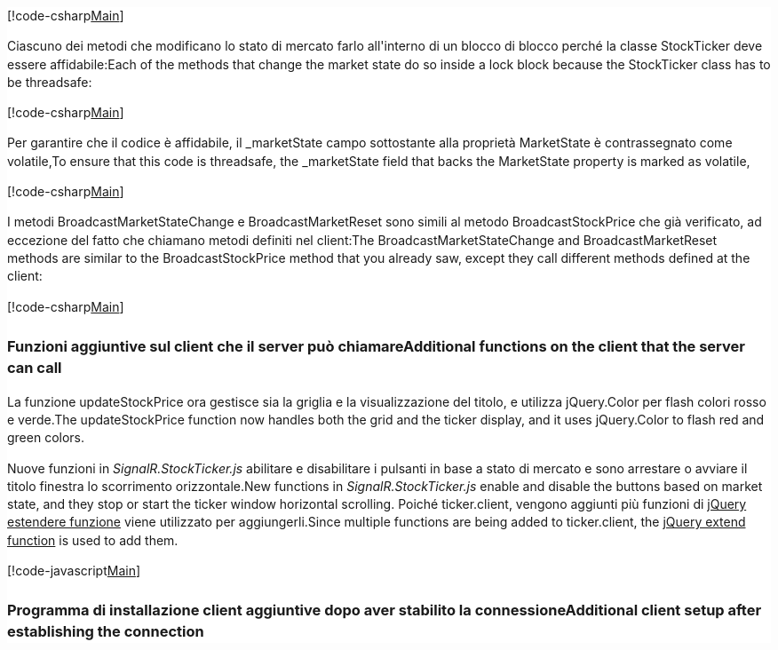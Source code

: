 [!code-csharp[Main](tutorial-server-broadcast-with-signalr/samples/sample24.cs)]

<span data-ttu-id="928b6-344">Ciascuno dei metodi che modificano lo stato di mercato farlo all'interno di un blocco di blocco perché la classe StockTicker deve essere affidabile:</span><span class="sxs-lookup"><span data-stu-id="928b6-344">Each of the methods that change the market state do so inside a lock block because the StockTicker class has to be threadsafe:</span></span>

[!code-csharp[Main](tutorial-server-broadcast-with-signalr/samples/sample25.cs)]

<span data-ttu-id="928b6-345">Per garantire che il codice è affidabile, il \_marketState campo sottostante alla proprietà MarketState è contrassegnato come volatile,</span><span class="sxs-lookup"><span data-stu-id="928b6-345">To ensure that this code is threadsafe, the \_marketState field that backs the MarketState property is marked as volatile,</span></span>

[!code-csharp[Main](tutorial-server-broadcast-with-signalr/samples/sample26.cs)]

<span data-ttu-id="928b6-346">I metodi BroadcastMarketStateChange e BroadcastMarketReset sono simili al metodo BroadcastStockPrice che già verificato, ad eccezione del fatto che chiamano metodi definiti nel client:</span><span class="sxs-lookup"><span data-stu-id="928b6-346">The BroadcastMarketStateChange and BroadcastMarketReset methods are similar to the BroadcastStockPrice method that you already saw, except they call different methods defined at the client:</span></span>

[!code-csharp[Main](tutorial-server-broadcast-with-signalr/samples/sample27.cs)]

### <a name="additional-functions-on-the-client-that-the-server-can-call"></a><span data-ttu-id="928b6-347">Funzioni aggiuntive sul client che il server può chiamare</span><span class="sxs-lookup"><span data-stu-id="928b6-347">Additional functions on the client that the server can call</span></span>

<span data-ttu-id="928b6-348">La funzione updateStockPrice ora gestisce sia la griglia e la visualizzazione del titolo, e utilizza jQuery.Color per flash colori rosso e verde.</span><span class="sxs-lookup"><span data-stu-id="928b6-348">The updateStockPrice function now handles both the grid and the ticker display, and it uses jQuery.Color to flash red and green colors.</span></span>

<span data-ttu-id="928b6-349">Nuove funzioni in *SignalR.StockTicker.js* abilitare e disabilitare i pulsanti in base a stato di mercato e sono arrestare o avviare il titolo finestra lo scorrimento orizzontale.</span><span class="sxs-lookup"><span data-stu-id="928b6-349">New functions in *SignalR.StockTicker.js* enable and disable the buttons based on market state, and they stop or start the ticker window horizontal scrolling.</span></span> <span data-ttu-id="928b6-350">Poiché ticker.client, vengono aggiunti più funzioni di [jQuery estendere funzione](http://api.jquery.com/jQuery.extend/) viene utilizzato per aggiungerli.</span><span class="sxs-lookup"><span data-stu-id="928b6-350">Since multiple functions are being added to ticker.client, the [jQuery extend function](http://api.jquery.com/jQuery.extend/) is used to add them.</span></span>

[!code-javascript[Main](tutorial-server-broadcast-with-signalr/samples/sample28.js)]

### <a name="additional-client-setup-after-establishing-the-connection"></a><span data-ttu-id="928b6-351">Programma di installazione client aggiuntive dopo aver stabilito la connessione</span><span class="sxs-lookup"><span data-stu-id="928b6-351">Additional client setup after establishing the connection</span></span>
